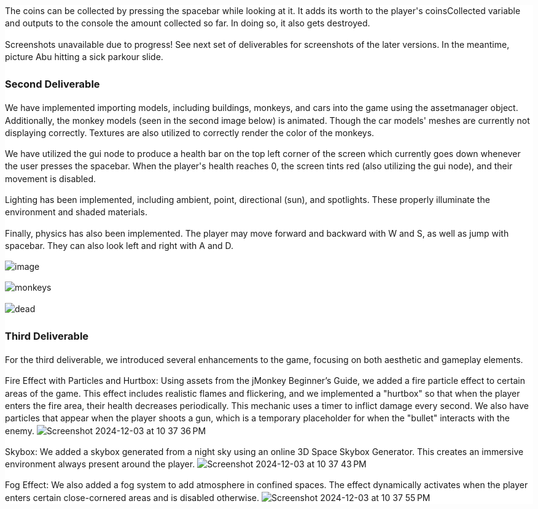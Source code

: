 The coins can be collected by pressing the spacebar while looking at it. It adds its worth to the player's coinsCollected variable and outputs to the console the amount collected so far. In doing so, it also gets destroyed.

Screenshots unavailable due to progress! See next set of deliverables for screenshots of the later versions. In the meantime, picture Abu hitting a sick parkour slide.

### Second Deliverable

We have implemented importing models, including buildings, monkeys, and cars into the game using the assetmanager object. Additionally, the monkey models (seen in the second image below) is animated. Though the car models' meshes are currently not displaying correctly. Textures are also utilized to correctly render the color of the monkeys.

We have utilized the gui node to produce a health bar on the top left corner of the screen which currently goes down whenever the user presses the spacebar. When the player's health reaches 0, the screen tints red (also utilizing the gui node), and their movement is disabled.

Lighting has been implemented, including ambient, point, directional (sun), and spotlights. These properly illuminate the environment and shaded materials.

Finally, physics has also been implemented. The player may move forward and backward with W and S, as well as jump with spacebar. They can also look left and right with A and D.

![image](image.png)

![monkeys](image-1.png)

![dead](image-2.png)

### Third Deliverable

For the third deliverable, we introduced several enhancements to the game, focusing on both aesthetic and gameplay elements.

Fire Effect with Particles and Hurtbox: 
Using assets from the jMonkey Beginner’s Guide, we added a fire particle effect to certain areas of the game. This effect includes realistic flames and flickering, and we implemented a "hurtbox" so that when the player enters the fire area, their health decreases periodically. This mechanic uses a timer to inflict damage every second. We also have particles that appear when the player shoots a gun, which is a temporary placeholder for when the "bullet" interacts with the enemy.
<img width="832" alt="Screenshot 2024-12-03 at 10 37 36 PM" src="https://github.com/user-attachments/assets/b6c8d222-d2db-402f-b545-66d64fc6e3ac">

Skybox: 
We added a skybox generated from a night sky using an online 3D Space Skybox Generator. This creates an immersive environment always present around the player.
<img width="791" alt="Screenshot 2024-12-03 at 10 37 43 PM" src="https://github.com/user-attachments/assets/a6633523-419a-4158-b896-c64776a05608">

Fog Effect: 
We also added a fog system to add atmosphere in confined spaces. The effect dynamically activates when the player enters certain close-cornered areas and is disabled otherwise.
<img width="1104" alt="Screenshot 2024-12-03 at 10 37 55 PM" src="https://github.com/user-attachments/assets/44470434-0e04-46db-bd9b-f0c87e8ef8f2">
